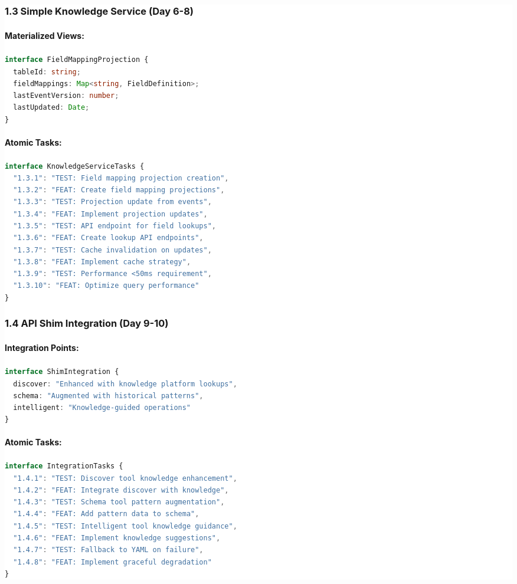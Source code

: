 ### 1.3 Simple Knowledge Service (Day 6-8)

#### Materialized Views:
```typescript
interface FieldMappingProjection {
  tableId: string;
  fieldMappings: Map<string, FieldDefinition>;
  lastEventVersion: number;
  lastUpdated: Date;
}
```

#### Atomic Tasks:
```typescript
interface KnowledgeServiceTasks {
  "1.3.1": "TEST: Field mapping projection creation",
  "1.3.2": "FEAT: Create field mapping projections",
  "1.3.3": "TEST: Projection update from events",
  "1.3.4": "FEAT: Implement projection updates",
  "1.3.5": "TEST: API endpoint for field lookups",
  "1.3.6": "FEAT: Create lookup API endpoints",
  "1.3.7": "TEST: Cache invalidation on updates",
  "1.3.8": "FEAT: Implement cache strategy",
  "1.3.9": "TEST: Performance <50ms requirement",
  "1.3.10": "FEAT: Optimize query performance"
}
```

### 1.4 API Shim Integration (Day 9-10)

#### Integration Points:
```typescript
interface ShimIntegration {
  discover: "Enhanced with knowledge platform lookups",
  schema: "Augmented with historical patterns",
  intelligent: "Knowledge-guided operations"
}
```

#### Atomic Tasks:
```typescript
interface IntegrationTasks {
  "1.4.1": "TEST: Discover tool knowledge enhancement",
  "1.4.2": "FEAT: Integrate discover with knowledge",
  "1.4.3": "TEST: Schema tool pattern augmentation",
  "1.4.4": "FEAT: Add pattern data to schema",
  "1.4.5": "TEST: Intelligent tool knowledge guidance",
  "1.4.6": "FEAT: Implement knowledge suggestions",
  "1.4.7": "TEST: Fallback to YAML on failure",
  "1.4.8": "FEAT: Implement graceful degradation"
}
```
